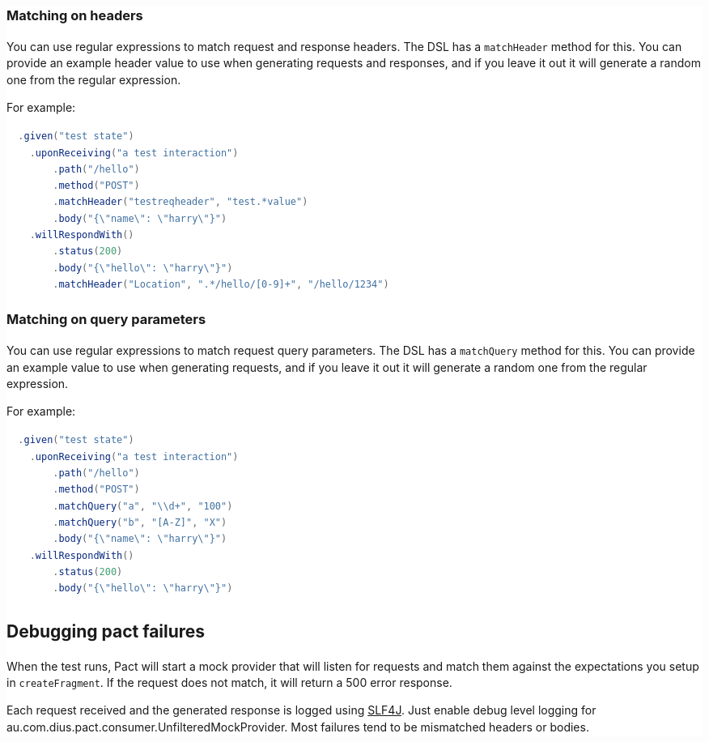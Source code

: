 ### Matching on headers

You can use regular expressions to match request and response headers. The DSL has a `matchHeader` method for this. You can provide
an example header value to use when generating requests and responses, and if you leave it out it will generate a random one
from the regular expression.

For example:

```java
  .given("test state")
    .uponReceiving("a test interaction")
        .path("/hello")
        .method("POST")
        .matchHeader("testreqheader", "test.*value")
        .body("{\"name\": \"harry\"}")
    .willRespondWith()
        .status(200)
        .body("{\"hello\": \"harry\"}")
        .matchHeader("Location", ".*/hello/[0-9]+", "/hello/1234")
```

### Matching on query parameters

You can use regular expressions to match request query parameters. The DSL has a `matchQuery` method for this. You can provide
an example value to use when generating requests, and if you leave it out it will generate a random one
from the regular expression.

For example:

```java
  .given("test state")
    .uponReceiving("a test interaction")
        .path("/hello")
        .method("POST")
        .matchQuery("a", "\\d+", "100")
        .matchQuery("b", "[A-Z]", "X")
        .body("{\"name\": \"harry\"}")
    .willRespondWith()
        .status(200)
        .body("{\"hello\": \"harry\"}")
```

## Debugging pact failures

When the test runs, Pact will start a mock provider that will listen for requests and match them against the expectations
you setup in `createFragment`. If the request does not match, it will return a 500 error response.

Each request received and the generated response is logged using [SLF4J](http://www.slf4j.org/). Just enable debug level
logging for au.com.dius.pact.consumer.UnfilteredMockProvider. Most failures tend to be mismatched headers or bodies.
